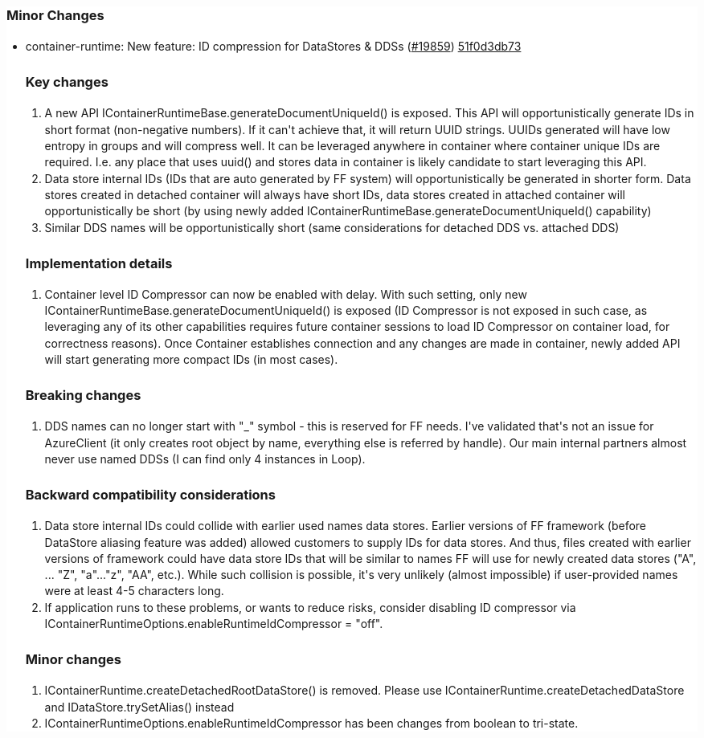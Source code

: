 ### Minor Changes

- container-runtime: New feature: ID compression for DataStores & DDSs ([#19859](https://github.com/microsoft/FluidFramework/issues/19859)) [51f0d3db73](https://github.com/microsoft/FluidFramework/commits/51f0d3db737800e1c30ea5e3952d38ff30ffc7da)

  ### Key changes

  1. A new API IContainerRuntimeBase.generateDocumentUniqueId() is exposed. This API will opportunistically generate IDs in short format (non-negative numbers). If it can't achieve that, it will return UUID strings. UUIDs generated will have low entropy in groups and will compress well. It can be leveraged anywhere in container where container unique IDs are required. I.e. any place that uses uuid() and stores data in container is likely candidate to start leveraging this API.
  2. Data store internal IDs (IDs that are auto generated by FF system) will opportunistically be generated in shorter form. Data stores created in detached container will always have short IDs, data stores created in attached container will opportunistically be short (by using newly added IContainerRuntimeBase.generateDocumentUniqueId() capability)
  3. Similar DDS names will be opportunistically short (same considerations for detached DDS vs. attached DDS)

  ### Implementation details

  1. Container level ID Compressor can now be enabled with delay. With such setting, only new IContainerRuntimeBase.generateDocumentUniqueId() is exposed (ID Compressor is not exposed in such case, as leveraging any of its other capabilities requires future container sessions to load ID Compressor on container load, for correctness reasons). Once Container establishes connection and any changes are made in container, newly added API will start generating more compact IDs (in most cases).

  ### Breaking changes

  1. DDS names can no longer start with "\_" symbol - this is reserved for FF needs. I've validated that's not an issue for AzureClient (it only creates root object by name, everything else is referred by handle). Our main internal partners almost never use named DDSs (I can find only 4 instances in Loop).

  ### Backward compatibility considerations

  1. Data store internal IDs could collide with earlier used names data stores. Earlier versions of FF framework (before DataStore aliasing feature was added) allowed customers to supply IDs for data stores. And thus, files created with earlier versions of framework could have data store IDs that will be similar to names FF will use for newly created data stores ("A", ... "Z", "a"..."z", "AA", etc.). While such collision is possible, it's very unlikely (almost impossible) if user-provided names were at least 4-5 characters long.
  2. If application runs to these problems, or wants to reduce risks, consider disabling ID compressor via IContainerRuntimeOptions.enableRuntimeIdCompressor = "off".

  ### Minor changes

  1. IContainerRuntime.createDetachedRootDataStore() is removed. Please use IContainerRuntime.createDetachedDataStore and IDataStore.trySetAlias() instead
  2. IContainerRuntimeOptions.enableRuntimeIdCompressor has been changes from boolean to tri-state.
